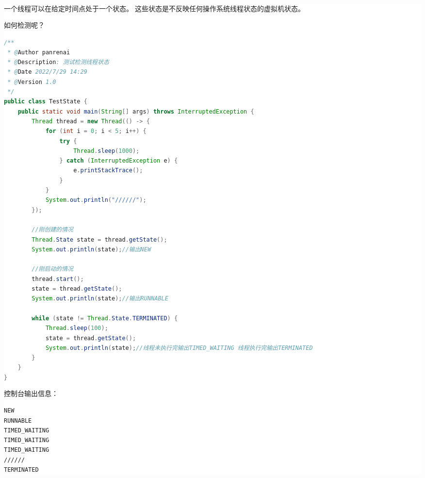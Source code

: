   一个线程可以在给定时间点处于一个状态。 这些状态是不反映任何操作系统线程状态的虚拟机状态。 

如何检测呢？

```java
/**
 * @Author panrenai
 * @Description: 测试检测线程状态
 * @Date 2022/7/29 14:29
 * @Version 1.0
 */
public class TestState {
    public static void main(String[] args) throws InterruptedException {
        Thread thread = new Thread(() -> {
            for (int i = 0; i < 5; i++) {
                try {
                    Thread.sleep(1000);
                } catch (InterruptedException e) {
                    e.printStackTrace();
                }
            }
            System.out.println("//////");
        });

        //刚创建的情况
        Thread.State state = thread.getState();
        System.out.println(state);//输出NEW

        //刚启动的情况
        thread.start();
        state = thread.getState();
        System.out.println(state);//输出RUNNABLE
        
        while (state != Thread.State.TERMINATED) {
            Thread.sleep(100);
            state = thread.getState();
            System.out.println(state);//线程未执行完输出TIMED_WAITING 线程执行完输出TERMINATED
        }
    }
}

```

控制台输出信息：
```
NEW
RUNNABLE
TIMED_WAITING
TIMED_WAITING
TIMED_WAITING
//////
TERMINATED
```
